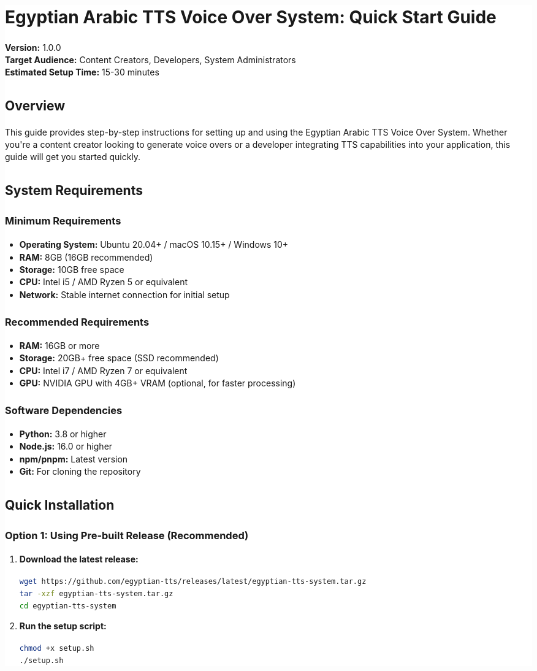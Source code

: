 # Egyptian Arabic TTS Voice Over System: Quick Start Guide

**Version:** 1.0.0  
**Target Audience:** Content Creators, Developers, System Administrators  
**Estimated Setup Time:** 15-30 minutes  

## Overview

This guide provides step-by-step instructions for setting up and using the Egyptian Arabic TTS Voice Over System. Whether you're a content creator looking to generate voice overs or a developer integrating TTS capabilities into your application, this guide will get you started quickly.

## System Requirements

### Minimum Requirements
- **Operating System:** Ubuntu 20.04+ / macOS 10.15+ / Windows 10+
- **RAM:** 8GB (16GB recommended)
- **Storage:** 10GB free space
- **CPU:** Intel i5 / AMD Ryzen 5 or equivalent
- **Network:** Stable internet connection for initial setup

### Recommended Requirements
- **RAM:** 16GB or more
- **Storage:** 20GB+ free space (SSD recommended)
- **CPU:** Intel i7 / AMD Ryzen 7 or equivalent
- **GPU:** NVIDIA GPU with 4GB+ VRAM (optional, for faster processing)

### Software Dependencies
- **Python:** 3.8 or higher
- **Node.js:** 16.0 or higher
- **npm/pnpm:** Latest version
- **Git:** For cloning the repository

## Quick Installation

### Option 1: Using Pre-built Release (Recommended)

1. **Download the latest release:**
   ```bash
   wget https://github.com/egyptian-tts/releases/latest/egyptian-tts-system.tar.gz
   tar -xzf egyptian-tts-system.tar.gz
   cd egyptian-tts-system
   ```

2. **Run the setup script:**
   ```bash
   chmod +x setup.sh
   ./setup.sh
   ```
